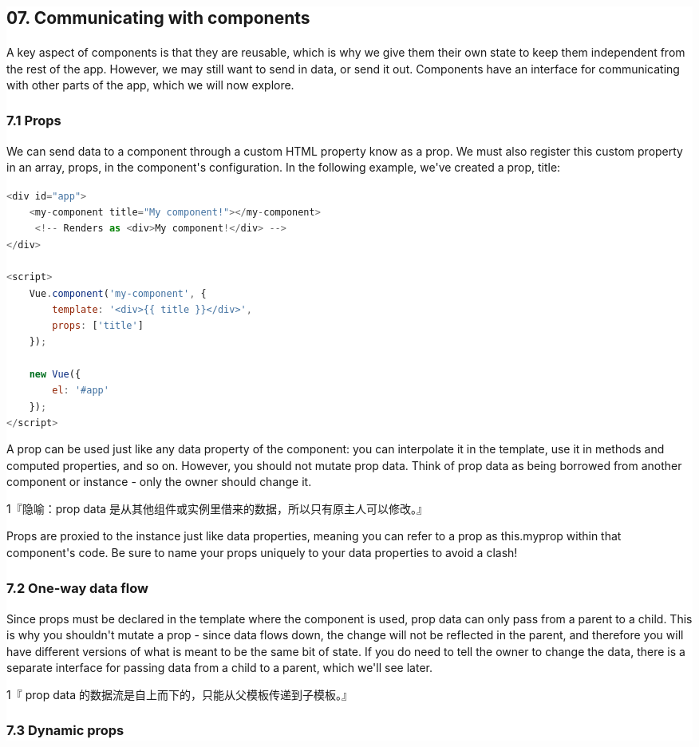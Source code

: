 ## 07. Communicating with components

A key aspect of components is that they are reusable, which is why we give them their own state to keep them independent from the rest of the app. However, we may still want to send in data, or send it out. Components have an interface for communicating with other parts of the app, which we will now explore.

### 7.1 Props

We can send data to a component through a custom HTML property know as a prop. We must also register this custom property in an array, props, in the component's configuration. In the following example, we've created a prop, title:

```js
<div id="app"> 
    <my-component title="My component!"></my-component>
     <!-- Renders as <div>My component!</div> --> 
</div> 

<script> 
    Vue.component('my-component', { 
        template: '<div>{{ title }}</div>', 
        props: ['title'] 
    }); 
    
    new Vue({ 
        el: '#app' 
    }); 
</script>
```

A prop can be used just like any data property of the component: you can interpolate it in the template, use it in methods and computed properties, and so on. However, you should not mutate prop data. Think of prop data as being borrowed from another component or instance - only the owner should change it.

1『隐喻：prop data 是从其他组件或实例里借来的数据，所以只有原主人可以修改。』

Props are proxied to the instance just like data properties, meaning you can refer to a prop as this.myprop within that component's code. Be sure to name your props uniquely to your data properties to avoid a clash!

### 7.2 One-way data flow

Since props must be declared in the template where the component is used, prop data can only pass from a parent to a child. This is why you shouldn't mutate a prop - since data flows down, the change will not be reflected in the parent, and therefore you will have different versions of what is meant to be the same bit of state. If you do need to tell the owner to change the data, there is a separate interface for passing data from a child to a parent, which we'll see later.

1『 prop data 的数据流是自上而下的，只能从父模板传递到子模板。』

### 7.3 Dynamic props
